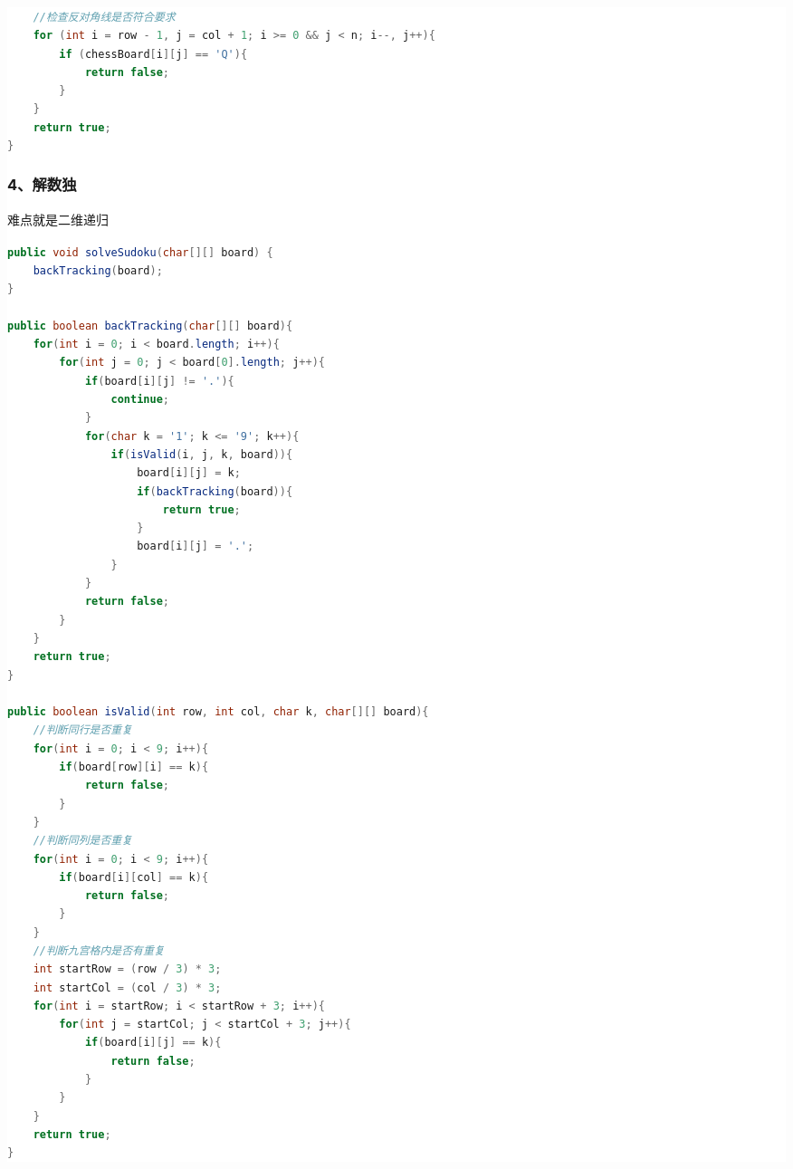```java
    //检查反对角线是否符合要求
    for (int i = row - 1, j = col + 1; i >= 0 && j < n; i--, j++){
        if (chessBoard[i][j] == 'Q'){
            return false;
        }
    }
    return true;
}
```
### 4、解数独
难点就是二维递归
```java
public void solveSudoku(char[][] board) {
    backTracking(board);
}

public boolean backTracking(char[][] board){
    for(int i = 0; i < board.length; i++){
        for(int j = 0; j < board[0].length; j++){
            if(board[i][j] != '.'){
                continue;
            }
            for(char k = '1'; k <= '9'; k++){
                if(isValid(i, j, k, board)){
                    board[i][j] = k;
                    if(backTracking(board)){
                        return true;
                    }
                    board[i][j] = '.';
                }
            }
            return false;
        }
    }
    return true;
}

public boolean isValid(int row, int col, char k, char[][] board){
    //判断同行是否重复
    for(int i = 0; i < 9; i++){
        if(board[row][i] == k){
            return false;
        }
    }
    //判断同列是否重复
    for(int i = 0; i < 9; i++){
        if(board[i][col] == k){
            return false;
        }
    }
    //判断九宫格内是否有重复
    int startRow = (row / 3) * 3;
    int startCol = (col / 3) * 3;
    for(int i = startRow; i < startRow + 3; i++){
        for(int j = startCol; j < startCol + 3; j++){
            if(board[i][j] == k){
                return false;
            }
        }
    }
    return true;
}
```